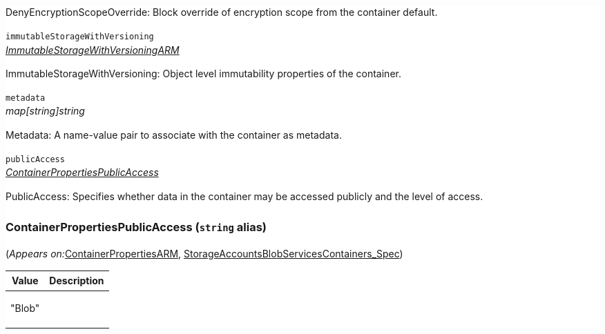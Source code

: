 </td>
<td>
<p>DenyEncryptionScopeOverride: Block override of encryption scope from the container default.</p>
</td>
</tr>
<tr>
<td>
<code>immutableStorageWithVersioning</code><br/>
<em>
<a href="#storage.azure.com/v1alpha1api20210401.ImmutableStorageWithVersioningARM">
ImmutableStorageWithVersioningARM
</a>
</em>
</td>
<td>
<p>ImmutableStorageWithVersioning: Object level immutability properties of the container.</p>
</td>
</tr>
<tr>
<td>
<code>metadata</code><br/>
<em>
map[string]string
</em>
</td>
<td>
<p>Metadata: A name-value pair to associate with the container as metadata.</p>
</td>
</tr>
<tr>
<td>
<code>publicAccess</code><br/>
<em>
<a href="#storage.azure.com/v1alpha1api20210401.ContainerPropertiesPublicAccess">
ContainerPropertiesPublicAccess
</a>
</em>
</td>
<td>
<p>PublicAccess: Specifies whether data in the container may be accessed publicly and the level of access.</p>
</td>
</tr>
</tbody>
</table>
<h3 id="storage.azure.com/v1alpha1api20210401.ContainerPropertiesPublicAccess">ContainerPropertiesPublicAccess
(<code>string</code> alias)</h3>
<p>
(<em>Appears on:</em><a href="#storage.azure.com/v1alpha1api20210401.ContainerPropertiesARM">ContainerPropertiesARM</a>, <a href="#storage.azure.com/v1alpha1api20210401.StorageAccountsBlobServicesContainers_Spec">StorageAccountsBlobServicesContainers_Spec</a>)
</p>
<div>
</div>
<table>
<thead>
<tr>
<th>Value</th>
<th>Description</th>
</tr>
</thead>
<tbody><tr><td><p>&#34;Blob&#34;</p></td>
<td></td>